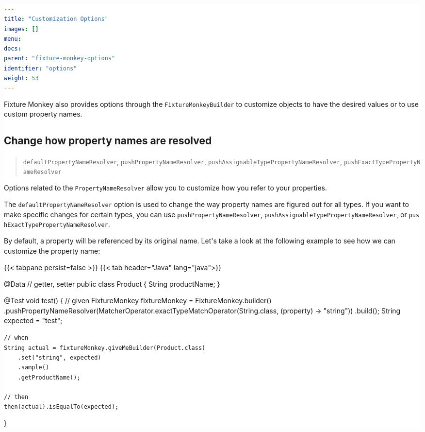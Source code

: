 ```yaml
---
title: "Customization Options"
images: []
menu:
docs:
parent: "fixture-monkey-options"
identifier: "options"
weight: 53
---
```


Fixture Monkey also provides options through the `FixtureMonkeyBuilder` to customize objects to have the desired values or to use custom property names.

## Change how property names are resolved
> `defaultPropertyNameResolver`, `pushPropertyNameResolver`, `pushAssignableTypePropertyNameResolver`, `pushExactTypePropertyNameResolver`

Options related to the `PropertyNameResolver` allow you to customize how you refer to your properties.

The `defaultPropertyNameResolver` option is used to change the way property names are figured out for all types. If you want to make specific changes for certain types, you can use `pushPropertyNameResolver`, `pushAssignableTypePropertyNameResolver`, or `pushExactTypePropertyNameResolver`.

By default, a property will be referenced by its original name. Let's take a look at the following example to see how we can customize the property name:

{{< tabpane persist=false >}}
{{< tab header="Java" lang="java">}}

@Data // getter, setter
public class Product {
    String productName;
}

@Test
void test() {
    // given
    FixtureMonkey fixtureMonkey = FixtureMonkey.builder()
        .pushPropertyNameResolver(MatcherOperator.exactTypeMatchOperator(String.class, (property) -> "string"))
        .build();
    String expected = "test";

    // when
    String actual = fixtureMonkey.giveMeBuilder(Product.class)
        .set("string", expected)
        .sample()
        .getProductName();

    // then
    then(actual).isEqualTo(expected);
}
